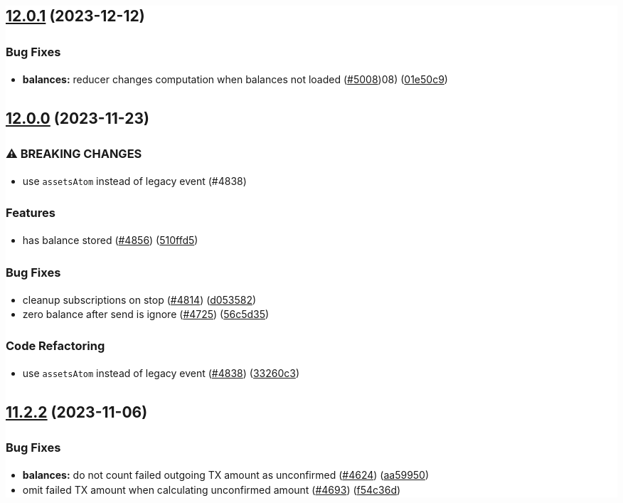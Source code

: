 ## [12.0.1](https://github.com/ExodusMovement/exodus-hydra/compare/@exodus/balances@12.0.0...@exodus/balances@12.0.1) (2023-12-12)

### Bug Fixes

- **balances:** reducer changes computation when balances not loaded ([#5008](https://github.com/ExodusMovement/exodus-hydra/issues/5008))08) ([01e50c9](https://github.com/ExodusMovement/exodus-hydra/commit/01e50c9ef852b542855aad8abf25db3eaeca76a0))

## [12.0.0](https://github.com/ExodusMovement/exodus-hydra/compare/@exodus/balances@11.2.2...@exodus/balances@12.0.0) (2023-11-23)

### ⚠ BREAKING CHANGES

- use `assetsAtom` instead of legacy event (#4838)

### Features

- has balance stored ([#4856](https://github.com/ExodusMovement/exodus-hydra/issues/4856)) ([510ffd5](https://github.com/ExodusMovement/exodus-hydra/commit/510ffd517c22bbbcb16441275f1ab71ffcc7de90))

### Bug Fixes

- cleanup subscriptions on stop ([#4814](https://github.com/ExodusMovement/exodus-hydra/issues/4814)) ([d053582](https://github.com/ExodusMovement/exodus-hydra/commit/d0535826c2023dd4d3273b367bbcc5cca6e4bb95))
- zero balance after send is ignore ([#4725](https://github.com/ExodusMovement/exodus-hydra/issues/4725)) ([56c5d35](https://github.com/ExodusMovement/exodus-hydra/commit/56c5d35ca1643e869c112d0166df036ec988088f))

### Code Refactoring

- use `assetsAtom` instead of legacy event ([#4838](https://github.com/ExodusMovement/exodus-hydra/issues/4838)) ([33260c3](https://github.com/ExodusMovement/exodus-hydra/commit/33260c3fd48286d00a940a4e5ec4956326f8c3c1))

## [11.2.2](https://github.com/ExodusMovement/exodus-hydra/compare/@exodus/balances@11.2.1...@exodus/balances@11.2.2) (2023-11-06)

### Bug Fixes

- **balances:** do not count failed outgoing TX amount as unconfirmed ([#4624](https://github.com/ExodusMovement/exodus-hydra/issues/4624)) ([aa59950](https://github.com/ExodusMovement/exodus-hydra/commit/aa5995001a772f767dc077a5fed2ccf6b4efdd60))
- omit failed TX amount when calculating unconfirmed amount ([#4693](https://github.com/ExodusMovement/exodus-hydra/issues/4693)) ([f54c36d](https://github.com/ExodusMovement/exodus-hydra/commit/f54c36db046adffdc25100b386966a78bf542922))

